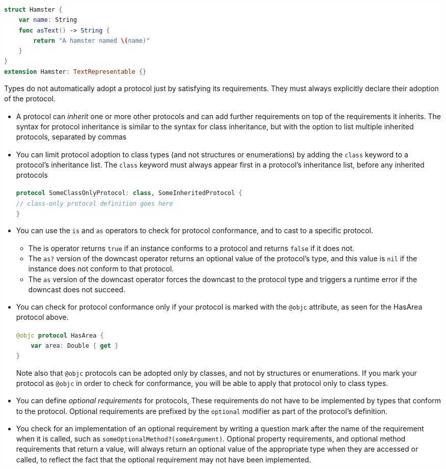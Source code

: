   ``` Swift
  struct Hamster {
      var name: String
      func asText() -> String {
          return "A hamster named \(name)"
      }
  }
  extension Hamster: TextRepresentable {}
  ```

  Types do not automatically adopt a protocol just by satisfying its requirements. They must always explicitly declare their adoption of the protocol.

- A protocol can *inherit* one or more other protocols and can add further requirements on top of the requirements it inherits. The syntax for protocol inheritance is similar to the syntax for class inheritance, but with the option to list multiple inherited protocols, separated by commas

- You can limit protocol adoption to class types (and not structures or enumerations) by adding the `class` keyword to a protocol’s inheritance list. The `class` keyword must always appear first in a protocol’s inheritance list, before any inherited protocols

  ``` Swift
  protocol SomeClassOnlyProtocol: class, SomeInheritedProtocol {
  // class-only protocol definition goes here
  }
  ```

- You can use the `is` and `as` operators to check for protocol conformance, and to cast to a specific protocol.

  - The is operator returns `true` if an instance conforms to a protocol and returns `false` if it does not.
  - The `as?` version of the downcast operator returns an optional value of the protocol’s type, and this value is `nil` if the instance does not conform to that protocol.
  - The `as` version of the downcast operator forces the downcast to the protocol type and triggers a runtime error if the downcast does not succeed.

- You can check for protocol conformance only if your protocol is marked with the `@objc` attribute, as seen for the HasArea protocol above.

  ``` Swift
  @objc protocol HasArea {
      var area: Double { get }
  }
  ```

  Note also that `@objc` protocols can be adopted only by classes, and not by structures or enumerations. If you mark your protocol as `@objc` in order to check for conformance, you will be able to apply that protocol only to class types.

- You can define *optional requirements* for protocols, These requirements do not have to be implemented by types that conform to the protocol. Optional requirements are prefixed by the `optional` modifier as part of the protocol’s definition.

- You check for an implementation of an optional requirement by writing a question mark after the name of the requirement when it is called, such as `someOptionalMethod?(someArgument)`. Optional property requirements, and optional method requirements that return a value, will always return an optional value of the appropriate type when they are accessed or called, to reflect the fact that the optional requirement may not have been implemented.
